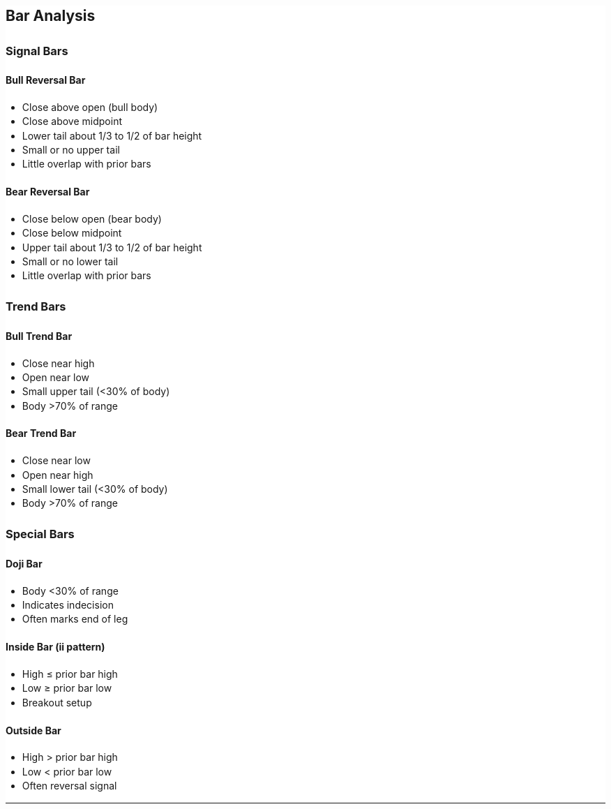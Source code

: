 
## Bar Analysis

### Signal Bars

#### Bull Reversal Bar
- Close above open (bull body)
- Close above midpoint
- Lower tail about 1/3 to 1/2 of bar height
- Small or no upper tail
- Little overlap with prior bars

#### Bear Reversal Bar
- Close below open (bear body) 
- Close below midpoint
- Upper tail about 1/3 to 1/2 of bar height
- Small or no lower tail
- Little overlap with prior bars

### Trend Bars

#### Bull Trend Bar
- Close near high
- Open near low
- Small upper tail (<30% of body)
- Body >70% of range

#### Bear Trend Bar
- Close near low
- Open near high  
- Small lower tail (<30% of body)
- Body >70% of range

### Special Bars

#### Doji Bar
- Body <30% of range
- Indicates indecision
- Often marks end of leg

#### Inside Bar (ii pattern)
- High ≤ prior bar high
- Low ≥ prior bar low
- Breakout setup

#### Outside Bar
- High > prior bar high
- Low < prior bar low
- Often reversal signal

---